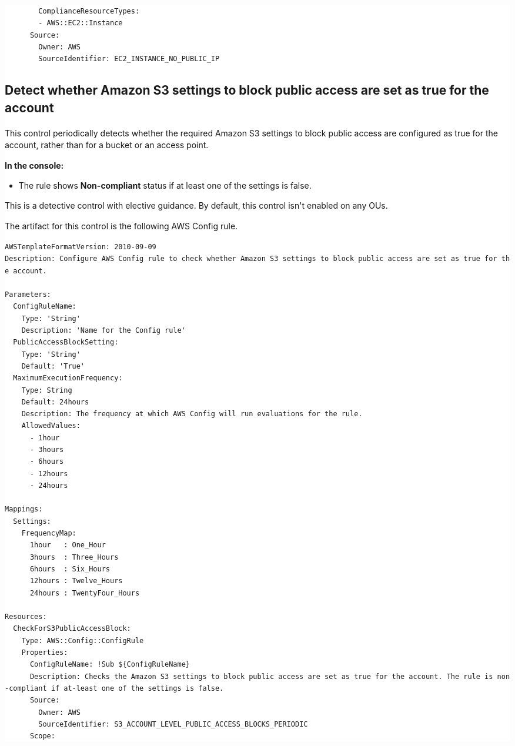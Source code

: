 ```
        ComplianceResourceTypes:
        - AWS::EC2::Instance
      Source:
        Owner: AWS
        SourceIdentifier: EC2_INSTANCE_NO_PUBLIC_IP
```

## Detect whether Amazon S3 settings to block public access are set as true for the account<a name="s3-account-level-public-access-blocks-periodic"></a>

This control periodically detects whether the required Amazon S3 settings to block public access are configured as true for the account, rather than for a bucket or an access point\.

**In the console:**
+ The rule shows **Non\-compliant** status if at least one of the settings is false\.

This is a detective control with elective guidance\. By default, this control isn't enabled on any OUs\.

The artifact for this control is the following AWS Config rule\.

```
AWSTemplateFormatVersion: 2010-09-09
Description: Configure AWS Config rule to check whether Amazon S3 settings to block public access are set as true for the account.
 
Parameters:
  ConfigRuleName:
    Type: 'String'
    Description: 'Name for the Config rule'
  PublicAccessBlockSetting:
    Type: 'String'
    Default: 'True'
  MaximumExecutionFrequency:
    Type: String
    Default: 24hours
    Description: The frequency at which AWS Config will run evaluations for the rule.
    AllowedValues:
      - 1hour
      - 3hours
      - 6hours
      - 12hours
      - 24hours
 
Mappings:
  Settings:
    FrequencyMap:
      1hour   : One_Hour
      3hours  : Three_Hours
      6hours  : Six_Hours
      12hours : Twelve_Hours
      24hours : TwentyFour_Hours
 
Resources:
  CheckForS3PublicAccessBlock:
    Type: AWS::Config::ConfigRule
    Properties:
      ConfigRuleName: !Sub ${ConfigRuleName}
      Description: Checks the Amazon S3 settings to block public access are set as true for the account. The rule is non-compliant if at-least one of the settings is false.
      Source:
        Owner: AWS
        SourceIdentifier: S3_ACCOUNT_LEVEL_PUBLIC_ACCESS_BLOCKS_PERIODIC
      Scope:
```